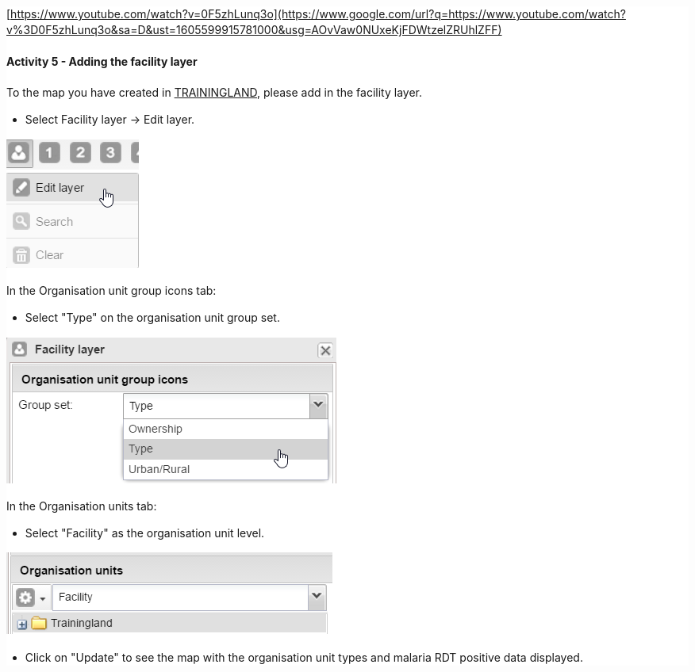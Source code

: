 [https://www.youtube.com/watch?v=0F5zhLunq3o](https://www.google.com/url?q=https://www.youtube.com/watch?v%3D0F5zhLunq3o&sa=D&ust=1605599915781000&usg=AOvVaw0NUxeKjFDWtzelZRUhlZFF)

#### Activity 5 - Adding the facility layer

To the map you have created in [TRAININGLAND](https://www.google.com/url?q=https://live.academy.dhis2.org/tl1/dhis-web-commons/security/login.action&sa=D&ust=1605599915782000&usg=AOvVaw3-cF36wnuMqS_QkTDHMqI0), please add in the facility layer.

- Select Facility layer -> Edit layer.

![](images/image180.png)

In the Organisation unit group icons tab:

- Select "Type" on the organisation unit group set.

![](images/image13.png)

In the Organisation units tab:

- Select "Facility" as the organisation unit level.

![](images/image166.png)

- Click on "Update" to see the map with the organisation unit types
    and malaria RDT positive data displayed.
